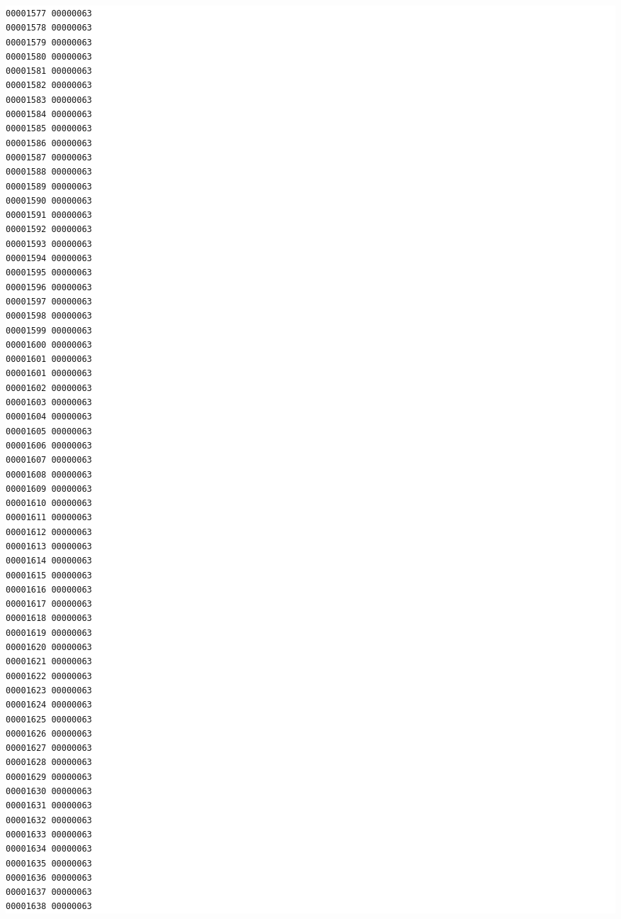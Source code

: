 ```
00001577 00000063
00001578 00000063
00001579 00000063
00001580 00000063
00001581 00000063
00001582 00000063
00001583 00000063
00001584 00000063
00001585 00000063
00001586 00000063
00001587 00000063
00001588 00000063
00001589 00000063
00001590 00000063
00001591 00000063
00001592 00000063
00001593 00000063
00001594 00000063
00001595 00000063
00001596 00000063
00001597 00000063
00001598 00000063
00001599 00000063
00001600 00000063
00001601 00000063
00001601 00000063
00001602 00000063
00001603 00000063
00001604 00000063
00001605 00000063
00001606 00000063
00001607 00000063
00001608 00000063
00001609 00000063
00001610 00000063
00001611 00000063
00001612 00000063
00001613 00000063
00001614 00000063
00001615 00000063
00001616 00000063
00001617 00000063
00001618 00000063
00001619 00000063
00001620 00000063
00001621 00000063
00001622 00000063
00001623 00000063
00001624 00000063
00001625 00000063
00001626 00000063
00001627 00000063
00001628 00000063
00001629 00000063
00001630 00000063
00001631 00000063
00001632 00000063
00001633 00000063
00001634 00000063
00001635 00000063
00001636 00000063
00001637 00000063
00001638 00000063
```